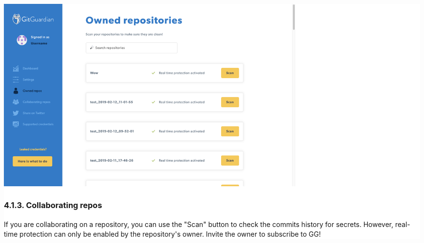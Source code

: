 <img src="images/owned%20repos.png" alt="Image" width="70%" height="70%">
</p>
       
### 4.1.3. Collaborating repos

If you are collaborating on a repository, you can use the "Scan" button to check the commits history for secrets. However, real-time protection can only be enabled by the repository's owner. Invite the owner to subscribe to GG!

<p align="center"> 